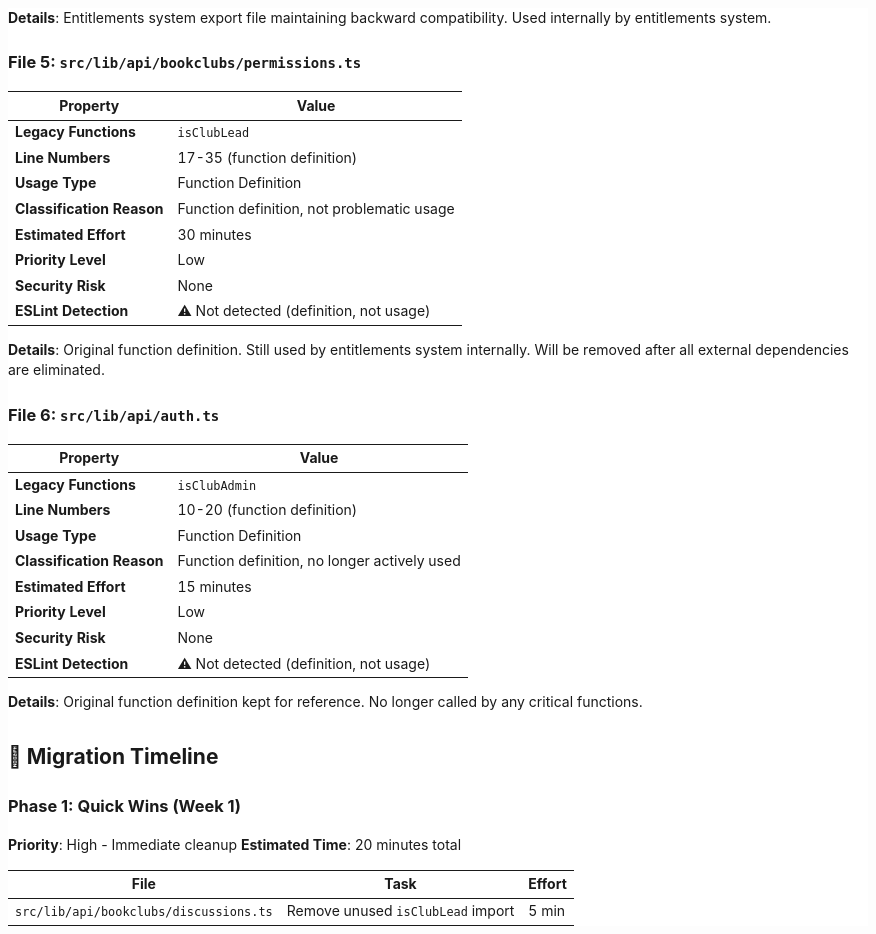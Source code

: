 **Details**: Entitlements system export file maintaining backward compatibility. Used internally by entitlements system.

### File 5: `src/lib/api/bookclubs/permissions.ts`
| Property | Value |
|----------|-------|
| **Legacy Functions** | `isClubLead` |
| **Line Numbers** | 17-35 (function definition) |
| **Usage Type** | Function Definition |
| **Classification Reason** | Function definition, not problematic usage |
| **Estimated Effort** | 30 minutes |
| **Priority Level** | Low |
| **Security Risk** | None |
| **ESLint Detection** | ⚠️ Not detected (definition, not usage) |

**Details**: Original function definition. Still used by entitlements system internally. Will be removed after all external dependencies are eliminated.

### File 6: `src/lib/api/auth.ts`
| Property | Value |
|----------|-------|
| **Legacy Functions** | `isClubAdmin` |
| **Line Numbers** | 10-20 (function definition) |
| **Usage Type** | Function Definition |
| **Classification Reason** | Function definition, no longer actively used |
| **Estimated Effort** | 15 minutes |
| **Priority Level** | Low |
| **Security Risk** | None |
| **ESLint Detection** | ⚠️ Not detected (definition, not usage) |

**Details**: Original function definition kept for reference. No longer called by any critical functions.

## 📅 Migration Timeline

### Phase 1: Quick Wins (Week 1)
**Priority**: High - Immediate cleanup
**Estimated Time**: 20 minutes total

| File | Task | Effort |
|------|------|--------|
| `src/lib/api/bookclubs/discussions.ts` | Remove unused `isClubLead` import | 5 min |
